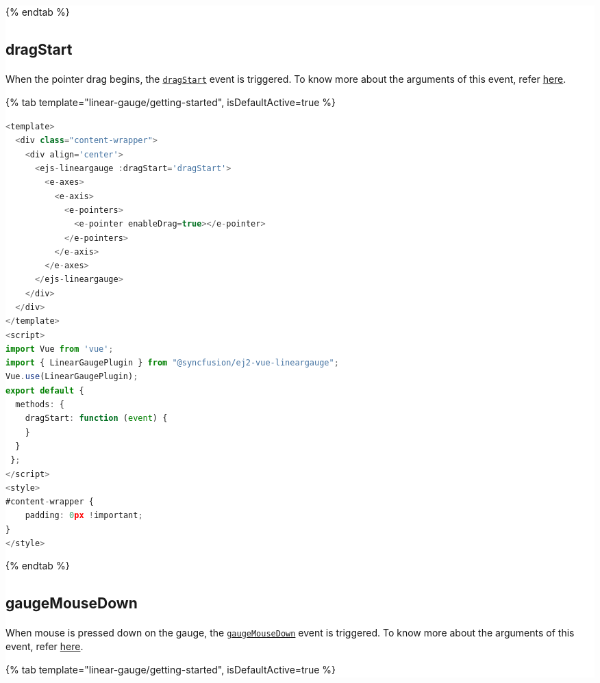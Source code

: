 {% endtab %}

## dragStart

When the pointer drag begins, the [`dragStart`](../api/linear-gauge#dragstart) event is triggered. To know more about the arguments of this event, refer [here](../api/linear-gauge/iPointerDragEventArgs/).

{% tab template="linear-gauge/getting-started", isDefaultActive=true %}

```typescript
<template>
  <div class="content-wrapper">
    <div align='center'>
      <ejs-lineargauge :dragStart='dragStart'>
        <e-axes>
          <e-axis>
            <e-pointers>
              <e-pointer enableDrag=true></e-pointer>
            </e-pointers>
          </e-axis>
        </e-axes>
      </ejs-lineargauge>
    </div>
  </div>
</template>
<script>
import Vue from 'vue';
import { LinearGaugePlugin } from "@syncfusion/ej2-vue-lineargauge";
Vue.use(LinearGaugePlugin);
export default {
  methods: {
    dragStart: function (event) {
    }
  }
 };
</script>
<style>
#content-wrapper {
    padding: 0px !important;
}
</style>
```

{% endtab %}

## gaugeMouseDown

When mouse is pressed down on the gauge, the [`gaugeMouseDown`](../api/linear-gauge#gaugemousedown) event is triggered. To know more about the arguments of this event, refer [here](../api/linear-gauge/iMouseEventArgs/).

{% tab template="linear-gauge/getting-started", isDefaultActive=true %}

